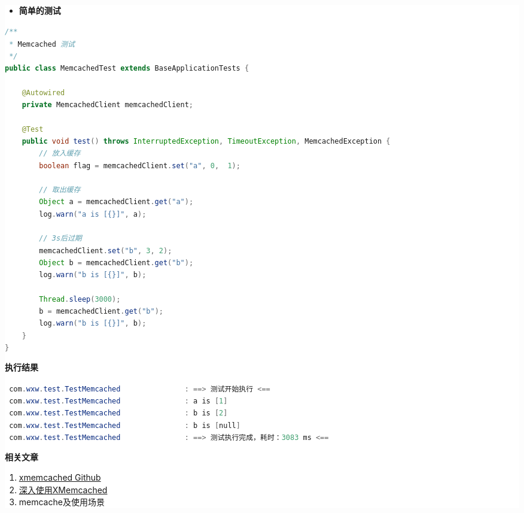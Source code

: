 - **简单的测试** 

```java
/**
 * Memcached 测试
 */
public class MemcachedTest extends BaseApplicationTests {

	@Autowired
	private MemcachedClient memcachedClient;

	@Test
	public void test() throws InterruptedException, TimeoutException, MemcachedException {
		// 放入缓存
		boolean flag = memcachedClient.set("a", 0,  1);

		// 取出缓存
		Object a = memcachedClient.get("a");
		log.warn("a is [{}]", a);

		// 3s后过期
		memcachedClient.set("b", 3, 2);
		Object b = memcachedClient.get("b");
		log.warn("b is [{}]", b);

		Thread.sleep(3000);
		b = memcachedClient.get("b");
		log.warn("b is [{}]", b);
	}
}
```

**执行结果** 

```powershell
 com.wxw.test.TestMemcached               : ==> 测试开始执行 <==
 com.wxw.test.TestMemcached               : a is [1]
 com.wxw.test.TestMemcached               : b is [2]
 com.wxw.test.TestMemcached               : b is [null]
 com.wxw.test.TestMemcached               : ==> 测试执行完成，耗时：3083 ms <==
```

**相关文章**

1. [xmemcached Github](https://github.com/killme2008/xmemcached) 
2. [深入使用XMemcached](http://www.imooc.com/article/256593) 
3. memcache及使用场景































